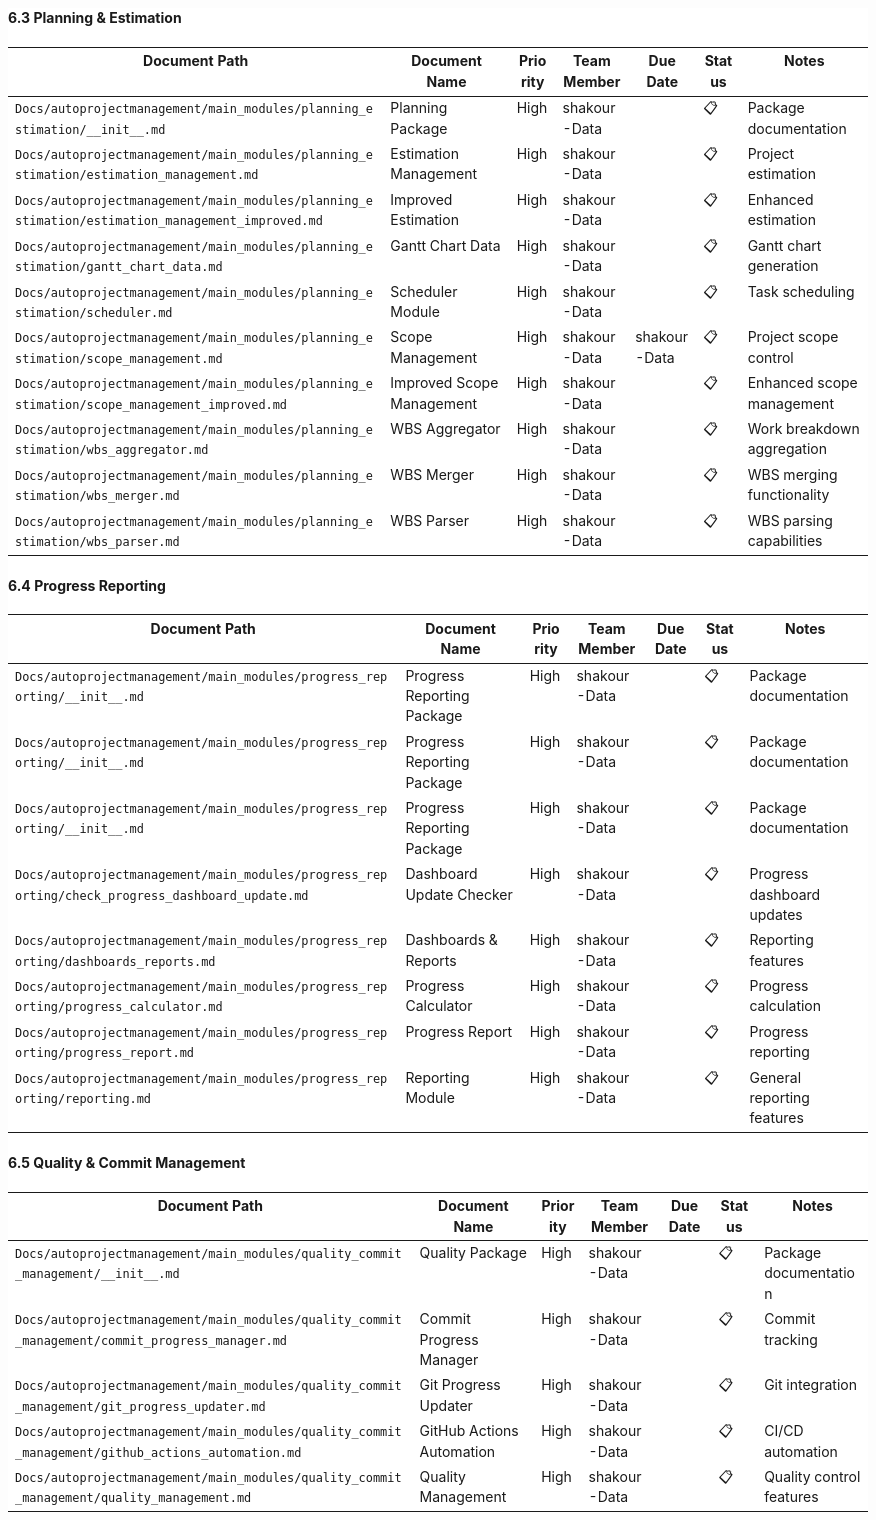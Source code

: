 #### 6.3 Planning & Estimation
| Document Path | Document Name | Priority | Team Member | Due Date | Status | Notes |
|---------------|---------------|----------|-------------|----------|--------|--------|
| `Docs/autoprojectmanagement/main_modules/planning_estimation/__init__.md` | Planning Package | High |shakour-Data | | 📋 | Package documentation |
| `Docs/autoprojectmanagement/main_modules/planning_estimation/estimation_management.md` | Estimation Management | High |shakour-Data | | 📋 | Project estimation |
| `Docs/autoprojectmanagement/main_modules/planning_estimation/estimation_management_improved.md` | Improved Estimation | High |shakour-Data | | 📋 | Enhanced estimation |
| `Docs/autoprojectmanagement/main_modules/planning_estimation/gantt_chart_data.md` | Gantt Chart Data | High |shakour-Data | | 📋 | Gantt chart generation |
| `Docs/autoprojectmanagement/main_modules/planning_estimation/scheduler.md` | Scheduler Module | High |shakour-Data | | 📋 | Task scheduling |
| `Docs/autoprojectmanagement/main_modules/planning_estimation/scope_management.md` | Scope Management | High |shakour-Data |shakour-Data | 📋 | Project scope control |
| `Docs/autoprojectmanagement/main_modules/planning_estimation/scope_management_improved.md` | Improved Scope Management | High |shakour-Data | | 📋 | Enhanced scope management |
| `Docs/autoprojectmanagement/main_modules/planning_estimation/wbs_aggregator.md` | WBS Aggregator | High |shakour-Data | | 📋 | Work breakdown aggregation |
| `Docs/autoprojectmanagement/main_modules/planning_estimation/wbs_merger.md` | WBS Merger | High |shakour-Data| | 📋 | WBS merging functionality |
| `Docs/autoprojectmanagement/main_modules/planning_estimation/wbs_parser.md` | WBS Parser | High |shakour-Data | | 📋 | WBS parsing capabilities |

#### 6.4 Progress Reporting
| Document Path | Document Name | Priority | Team Member | Due Date | Status | Notes |
|---------------|---------------|----------|-------------|----------|--------|--------|
| `Docs/autoprojectmanagement/main_modules/progress_reporting/__init__.md` | Progress Reporting Package | High |shakour-Data | | 📋 | Package documentation |
| `Docs/autoprojectmanagement/main_modules/progress_reporting/__init__.md` | Progress Reporting Package | High |shakour-Data | | 📋 | Package documentation |
| `Docs/autoprojectmanagement/main_modules/progress_reporting/__init__.md` | Progress Reporting Package | High |shakour-Data | | 📋 | Package documentation |
| `Docs/autoprojectmanagement/main_modules/progress_reporting/check_progress_dashboard_update.md` | Dashboard Update Checker | High |shakour-Data | | 📋 | Progress dashboard updates |
| `Docs/autoprojectmanagement/main_modules/progress_reporting/dashboards_reports.md` | Dashboards & Reports | High |shakour-Data | | 📋 | Reporting features |
| `Docs/autoprojectmanagement/main_modules/progress_reporting/progress_calculator.md` | Progress Calculator | High |shakour-Data | | 📋 | Progress calculation |
| `Docs/autoprojectmanagement/main_modules/progress_reporting/progress_report.md` | Progress Report | High |shakour-Data | | 📋 | Progress reporting |
| `Docs/autoprojectmanagement/main_modules/progress_reporting/reporting.md` | Reporting Module | High |shakour-Data | | 📋 | General reporting features |

#### 6.5 Quality & Commit Management
| Document Path | Document Name | Priority | Team Member | Due Date | Status | Notes |
|---------------|---------------|----------|-------------|----------|--------|--------|
| `Docs/autoprojectmanagement/main_modules/quality_commit_management/__init__.md` | Quality Package | High |shakour-Data | | 📋 | Package documentation |
| `Docs/autoprojectmanagement/main_modules/quality_commit_management/commit_progress_manager.md` | Commit Progress Manager | High |shakour-Data | | 📋 | Commit tracking |
| `Docs/autoprojectmanagement/main_modules/quality_commit_management/git_progress_updater.md` | Git Progress Updater | High |shakour-Data | | 📋 | Git integration |
| `Docs/autoprojectmanagement/main_modules/quality_commit_management/github_actions_automation.md` | GitHub Actions Automation | High |shakour-Data | | 📋 | CI/CD automation |
| `Docs/autoprojectmanagement/main_modules/quality_commit_management/quality_management.md` | Quality Management | High |shakour-Data | | 📋 | Quality control features |
